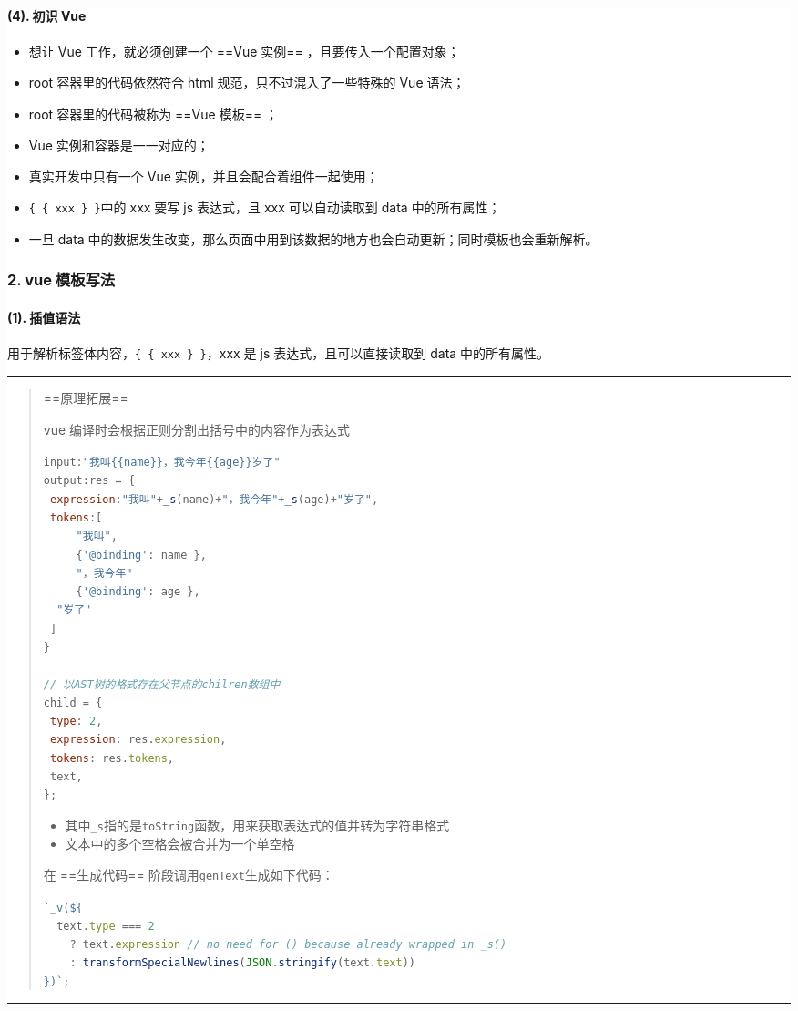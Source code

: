 #### (4). 初识 Vue

- 想让 Vue 工作，就必须创建一个 ==Vue 实例== ，且要传入一个配置对象；

- root 容器里的代码依然符合 html 规范，只不过混入了一些特殊的 Vue 语法；

- root 容器里的代码被称为 ==Vue 模板== ；

- Vue 实例和容器是一一对应的；

- 真实开发中只有一个 Vue 实例，并且会配合着组件一起使用；

- `{ { xxx } }`中的 xxx 要写 js 表达式，且 xxx 可以自动读取到 data 中的所有属性；

- 一旦 data 中的数据发生改变，那么页面中用到该数据的地方也会自动更新；同时模板也会重新解析。

### 2. vue 模板写法

#### (1). 插值语法

用于解析标签体内容，`{ { xxx } }`，xxx 是 js 表达式，且可以直接读取到 data 中的所有属性。

---

> ==原理拓展==
>
> vue 编译时会根据正则分割出括号中的内容作为表达式
>
> ```js
> input:"我叫{{name}}，我今年{{age}}岁了"
> output:res = {
>  expression:"我叫"+_s(name)+"，我今年"+_s(age)+"岁了",
>  tokens:[
>      "我叫",
>      {'@binding': name },
>      "，我今年"
>      {'@binding': age },
>  	"岁了"
>  ]
> }
>
> // 以AST树的格式存在父节点的chilren数组中
> child = {
>  type: 2,
>  expression: res.expression,
>  tokens: res.tokens,
>  text,
> };
> ```
>
> - 其中`_s`指的是`toString`函数，用来获取表达式的值并转为字符串格式
> - 文本中的多个空格会被合并为一个单空格
>
> 在 ==生成代码== 阶段调用`genText`生成如下代码：
>
> ```js
> `_v(${
>   text.type === 2
>     ? text.expression // no need for () because already wrapped in _s()
>     : transformSpecialNewlines(JSON.stringify(text.text))
> })`;
> ```

---